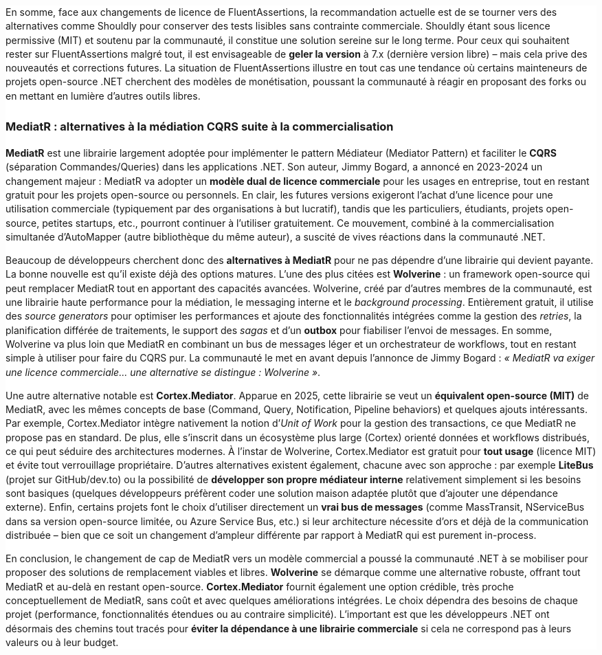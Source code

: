En somme, face aux changements de licence de FluentAssertions, la recommandation actuelle est de se tourner vers des alternatives comme Shouldly pour conserver des tests lisibles sans contrainte commerciale. Shouldly étant sous licence permissive (MIT) et soutenu par la communauté, il constitue une solution sereine sur le long terme. Pour ceux qui souhaitent rester sur FluentAssertions malgré tout, il est envisageable de **geler la version** à 7.x (dernière version libre) – mais cela prive des nouveautés et corrections futures. La situation de FluentAssertions illustre en tout cas une tendance où certains mainteneurs de projets open-source .NET cherchent des modèles de monétisation, poussant la communauté à réagir en proposant des forks ou en mettant en lumière d’autres outils libres.

### MediatR : alternatives à la médiation CQRS suite à la commercialisation

**MediatR** est une librairie largement adoptée pour implémenter le pattern Médiateur (Mediator Pattern) et faciliter le **CQRS** (séparation Commandes/Queries) dans les applications .NET. Son auteur, Jimmy Bogard, a annoncé en 2023-2024 un changement majeur : MediatR va adopter un **modèle dual de licence commerciale** pour les usages en entreprise, tout en restant gratuit pour les projets open-source ou personnels. En clair, les futures versions exigeront l’achat d’une licence pour une utilisation commerciale (typiquement par des organisations à but lucratif), tandis que les particuliers, étudiants, projets open-source, petites startups, etc., pourront continuer à l’utiliser gratuitement. Ce mouvement, combiné à la commercialisation simultanée d’AutoMapper (autre bibliothèque du même auteur), a suscité de vives réactions dans la communauté .NET.

Beaucoup de développeurs cherchent donc des **alternatives à MediatR** pour ne pas dépendre d’une librairie qui devient payante. La bonne nouvelle est qu’il existe déjà des options matures. L’une des plus citées est **Wolverine** : un framework open-source qui peut remplacer MediatR tout en apportant des capacités avancées. Wolverine, créé par d’autres membres de la communauté, est une librairie haute performance pour la médiation, le messaging interne et le *background processing*. Entièrement gratuit, il utilise des *source generators* pour optimiser les performances et ajoute des fonctionnalités intégrées comme la gestion des *retries*, la planification différée de traitements, le support des *sagas* et d’un **outbox** pour fiabiliser l’envoi de messages. En somme, Wolverine va plus loin que MediatR en combinant un bus de messages léger et un orchestrateur de workflows, tout en restant simple à utiliser pour faire du CQRS pur. La communauté le met en avant depuis l’annonce de Jimmy Bogard : *« MediatR va exiger une licence commerciale... une alternative se distingue : Wolverine »*.

Une autre alternative notable est **Cortex.Mediator**. Apparue en 2025, cette librairie se veut un **équivalent open-source (MIT)** de MediatR, avec les mêmes concepts de base (Command, Query, Notification, Pipeline behaviors) et quelques ajouts intéressants. Par exemple, Cortex.Mediator intègre nativement la notion d’*Unit of Work* pour la gestion des transactions, ce que MediatR ne propose pas en standard. De plus, elle s’inscrit dans un écosystème plus large (Cortex) orienté données et workflows distribués, ce qui peut séduire des architectures modernes. À l’instar de Wolverine, Cortex.Mediator est gratuit pour **tout usage** (licence MIT) et évite tout verrouillage propriétaire. D’autres alternatives existent également, chacune avec son approche : par exemple **LiteBus** (projet sur GitHub/dev.to) ou la possibilité de **développer son propre médiateur interne** relativement simplement si les besoins sont basiques (quelques développeurs préfèrent coder une solution maison adaptée plutôt que d’ajouter une dépendance externe). Enfin, certains projets font le choix d’utiliser directement un **vrai bus de messages** (comme MassTransit, NServiceBus dans sa version open-source limitée, ou Azure Service Bus, etc.) si leur architecture nécessite d’ors et déjà de la communication distribuée – bien que ce soit un changement d’ampleur différente par rapport à MediatR qui est purement in-process.

En conclusion, le changement de cap de MediatR vers un modèle commercial a poussé la communauté .NET à se mobiliser pour proposer des solutions de remplacement viables et libres. **Wolverine** se démarque comme une alternative robuste, offrant tout MediatR et au-delà en restant open-source. **Cortex.Mediator** fournit également une option crédible, très proche conceptuellement de MediatR, sans coût et avec quelques améliorations intégrées. Le choix dépendra des besoins de chaque projet (performance, fonctionnalités étendues ou au contraire simplicité). L’important est que les développeurs .NET ont désormais des chemins tout tracés pour **éviter la dépendance à une librairie commerciale** si cela ne correspond pas à leurs valeurs ou à leur budget.
